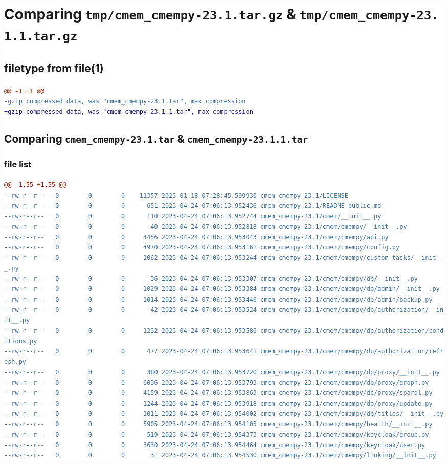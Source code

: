 # Comparing `tmp/cmem_cmempy-23.1.tar.gz` & `tmp/cmem_cmempy-23.1.1.tar.gz`

## filetype from file(1)

```diff
@@ -1 +1 @@
-gzip compressed data, was "cmem_cmempy-23.1.tar", max compression
+gzip compressed data, was "cmem_cmempy-23.1.1.tar", max compression
```

## Comparing `cmem_cmempy-23.1.tar` & `cmem_cmempy-23.1.1.tar`

### file list

```diff
@@ -1,55 +1,55 @@
--rw-r--r--   0        0        0    11357 2023-01-18 07:28:45.599930 cmem_cmempy-23.1/LICENSE
--rw-r--r--   0        0        0      651 2023-04-24 07:06:13.952436 cmem_cmempy-23.1/README-public.md
--rw-r--r--   0        0        0      110 2023-04-24 07:06:13.952744 cmem_cmempy-23.1/cmem/__init__.py
--rw-r--r--   0        0        0       40 2023-04-24 07:06:13.952818 cmem_cmempy-23.1/cmem/cmempy/__init__.py
--rw-r--r--   0        0        0     4456 2023-04-24 07:06:13.953043 cmem_cmempy-23.1/cmem/cmempy/api.py
--rw-r--r--   0        0        0     4970 2023-04-24 07:06:13.953161 cmem_cmempy-23.1/cmem/cmempy/config.py
--rw-r--r--   0        0        0     1062 2023-04-24 07:06:13.953244 cmem_cmempy-23.1/cmem/cmempy/custom_tasks/__init__.py
--rw-r--r--   0        0        0       36 2023-04-24 07:06:13.953307 cmem_cmempy-23.1/cmem/cmempy/dp/__init__.py
--rw-r--r--   0        0        0     1029 2023-04-24 07:06:13.953384 cmem_cmempy-23.1/cmem/cmempy/dp/admin/__init__.py
--rw-r--r--   0        0        0     1014 2023-04-24 07:06:13.953446 cmem_cmempy-23.1/cmem/cmempy/dp/admin/backup.py
--rw-r--r--   0        0        0       42 2023-04-24 07:06:13.953524 cmem_cmempy-23.1/cmem/cmempy/dp/authorization/__init__.py
--rw-r--r--   0        0        0     1232 2023-04-24 07:06:13.953586 cmem_cmempy-23.1/cmem/cmempy/dp/authorization/conditions.py
--rw-r--r--   0        0        0      477 2023-04-24 07:06:13.953641 cmem_cmempy-23.1/cmem/cmempy/dp/authorization/refresh.py
--rw-r--r--   0        0        0      380 2023-04-24 07:06:13.953720 cmem_cmempy-23.1/cmem/cmempy/dp/proxy/__init__.py
--rw-r--r--   0        0        0     6036 2023-04-24 07:06:13.953793 cmem_cmempy-23.1/cmem/cmempy/dp/proxy/graph.py
--rw-r--r--   0        0        0     4159 2023-04-24 07:06:13.953863 cmem_cmempy-23.1/cmem/cmempy/dp/proxy/sparql.py
--rw-r--r--   0        0        0     1244 2023-04-24 07:06:13.953918 cmem_cmempy-23.1/cmem/cmempy/dp/proxy/update.py
--rw-r--r--   0        0        0     1011 2023-04-24 07:06:13.954002 cmem_cmempy-23.1/cmem/cmempy/dp/titles/__init__.py
--rw-r--r--   0        0        0     5905 2023-04-24 07:06:13.954105 cmem_cmempy-23.1/cmem/cmempy/health/__init__.py
--rw-r--r--   0        0        0      519 2023-04-24 07:06:13.954373 cmem_cmempy-23.1/cmem/cmempy/keycloak/group.py
--rw-r--r--   0        0        0     3630 2023-04-24 07:06:13.954464 cmem_cmempy-23.1/cmem/cmempy/keycloak/user.py
--rw-r--r--   0        0        0       31 2023-04-24 07:06:13.954530 cmem_cmempy-23.1/cmem/cmempy/linking/__init__.py
```